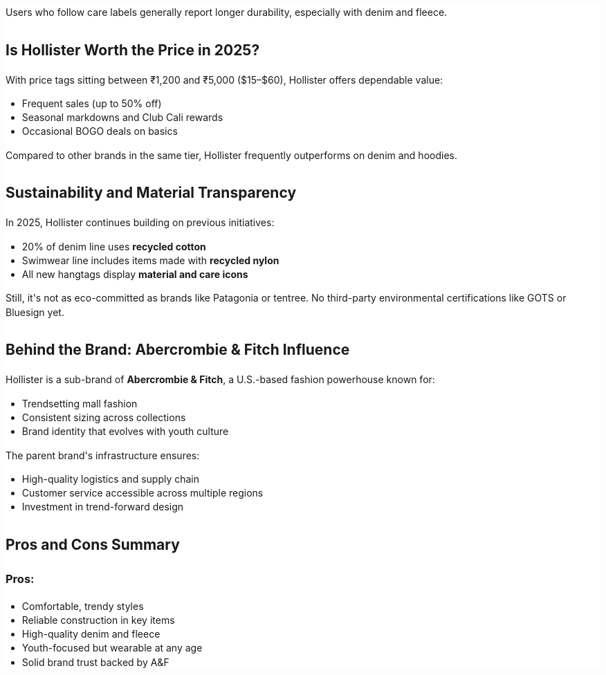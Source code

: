 Users who follow care labels generally report longer durability, especially with denim and fleece.

## Is Hollister Worth the Price in 2025?

With price tags sitting between ₹1,200 and ₹5,000 (\$15–\$60), Hollister offers dependable value:

* Frequent sales (up to 50% off)
* Seasonal markdowns and Club Cali rewards
* Occasional BOGO deals on basics

Compared to other brands in the same tier, Hollister frequently outperforms on denim and hoodies.

## Sustainability and Material Transparency

In 2025, Hollister continues building on previous initiatives:

* 20% of denim line uses **recycled cotton**
* Swimwear line includes items made with **recycled nylon**
* All new hangtags display **material and care icons**

Still, it's not as eco-committed as brands like Patagonia or tentree. No third-party environmental certifications like GOTS or Bluesign yet.

## Behind the Brand: Abercrombie & Fitch Influence

Hollister is a sub-brand of **Abercrombie & Fitch**, a U.S.-based fashion powerhouse known for:

* Trendsetting mall fashion
* Consistent sizing across collections
* Brand identity that evolves with youth culture

The parent brand's infrastructure ensures:

* High-quality logistics and supply chain
* Customer service accessible across multiple regions
* Investment in trend-forward design

## Pros and Cons Summary

<ins class="adsbygoogle"
     style="display:block"
     data-ad-client="ca-pub-2784742237479601"
     data-ad-slot="3760872290"
     data-ad-format="auto"
     data-full-width-responsive="true"></ins>
<script>
     (adsbygoogle = window.adsbygoogle || []).push({});
</script>

### Pros:

* Comfortable, trendy styles
* Reliable construction in key items
* High-quality denim and fleece
* Youth-focused but wearable at any age
* Solid brand trust backed by A\&F
